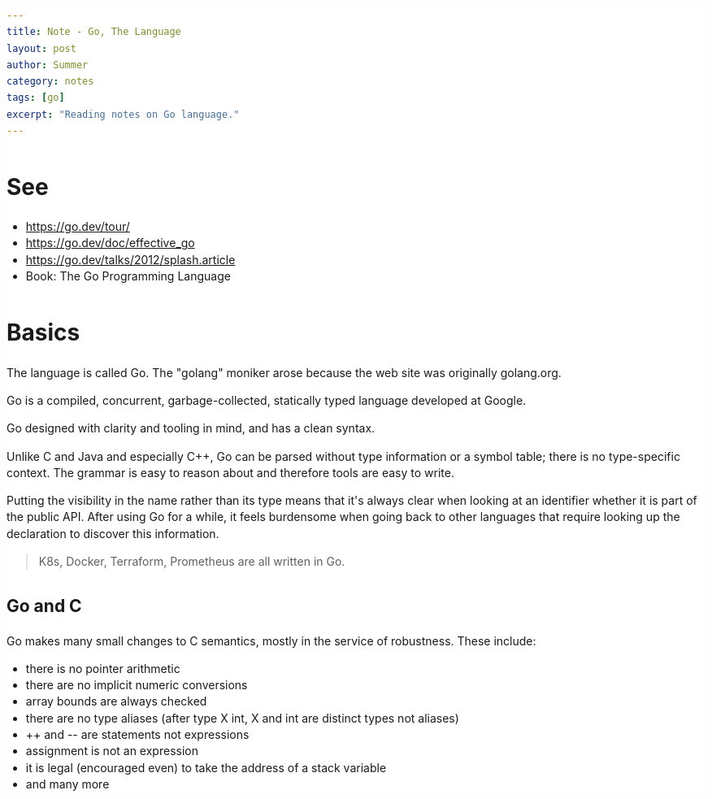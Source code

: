 ```yaml
---
title: Note - Go, The Language
layout: post
author: Summer
category: notes
tags: [go]
excerpt: "Reading notes on Go language."
---
```


# See

* https://go.dev/tour/
* https://go.dev/doc/effective_go
* https://go.dev/talks/2012/splash.article
* Book: The Go Programming Language

# Basics

The language is called Go. The "golang" moniker arose because the web site was
originally golang.org.

Go is a compiled, concurrent, garbage-collected, statically typed language
developed at Google.

Go designed with clarity and tooling in mind, and has a clean syntax.

Unlike C and Java and especially C++, Go can be parsed without type information
or a symbol table; there is no type-specific context. The grammar is easy to
reason about and therefore tools are easy to write.

Putting the visibility in the name rather than its type means that it's always
clear when looking at an identifier whether it is part of the public API. After
using Go for a while, it feels burdensome when going back to other languages
that require looking up the declaration to discover this information.

> K8s, Docker, Terraform, Prometheus are all written in Go.

## Go and C

Go makes many small changes to C semantics, mostly in the service of robustness.
These include:

- there is no pointer arithmetic
- there are no implicit numeric conversions
- array bounds are always checked
- there are no type aliases (after type X int, X and int are distinct types not
  aliases)
- ++ and -- are statements not expressions
- assignment is not an expression
- it is legal (encouraged even) to take the address of a stack variable
- and many more
